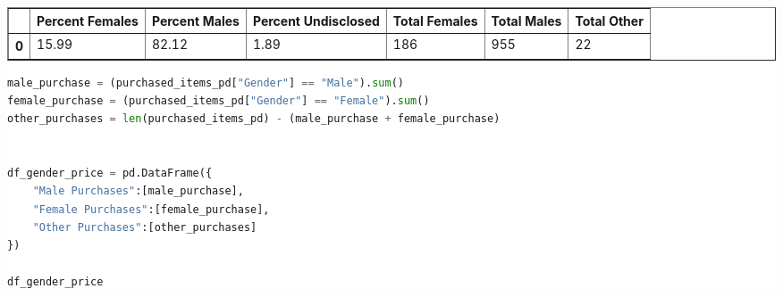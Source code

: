 ```python


```




<div>
<style scoped>
    .dataframe tbody tr th:only-of-type {
        vertical-align: middle;
    }

    .dataframe tbody tr th {
        vertical-align: top;
    }

    .dataframe thead th {
        text-align: right;
    }
</style>
<table border="1" class="dataframe">
  <thead>
    <tr style="text-align: right;">
      <th></th>
      <th>Percent Females</th>
      <th>Percent Males</th>
      <th>Percent Undisclosed</th>
      <th>Total Females</th>
      <th>Total Males</th>
      <th>Total Other</th>
    </tr>
  </thead>
  <tbody>
    <tr>
      <th>0</th>
      <td>15.99</td>
      <td>82.12</td>
      <td>1.89</td>
      <td>186</td>
      <td>955</td>
      <td>22</td>
    </tr>
  </tbody>
</table>
</div>




```python
male_purchase = (purchased_items_pd["Gender"] == "Male").sum()
female_purchase = (purchased_items_pd["Gender"] == "Female").sum()
other_purchases = len(purchased_items_pd) - (male_purchase + female_purchase)


df_gender_price = pd.DataFrame({
    "Male Purchases":[male_purchase],
    "Female Purchases":[female_purchase],
    "Other Purchases":[other_purchases]
})

df_gender_price


```
